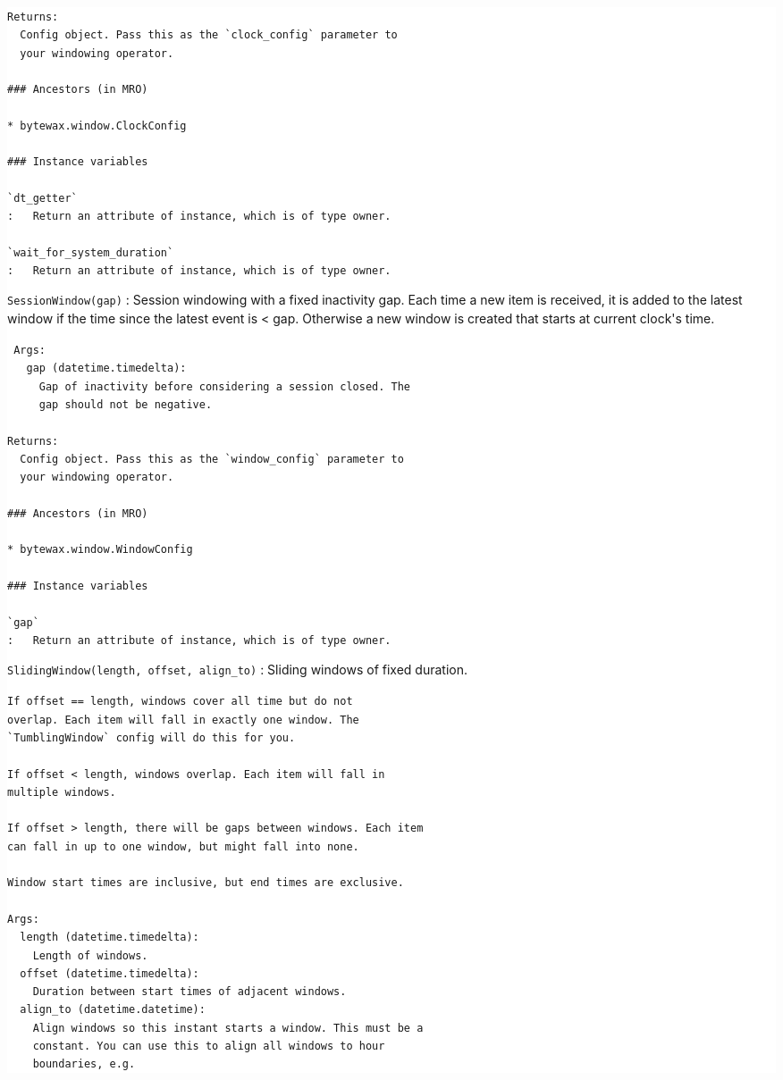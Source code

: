     Returns:
      Config object. Pass this as the `clock_config` parameter to
      your windowing operator.

    ### Ancestors (in MRO)

    * bytewax.window.ClockConfig

    ### Instance variables

    `dt_getter`
    :   Return an attribute of instance, which is of type owner.

    `wait_for_system_duration`
    :   Return an attribute of instance, which is of type owner.

`SessionWindow(gap)`
:   Session windowing with a fixed inactivity gap.
    Each time a new item is received, it is added to the latest
    window if the time since the latest event is < gap.
    Otherwise a new window is created that starts at current clock's time.

     Args:
       gap (datetime.timedelta):
         Gap of inactivity before considering a session closed. The
         gap should not be negative.

    Returns:
      Config object. Pass this as the `window_config` parameter to
      your windowing operator.

    ### Ancestors (in MRO)

    * bytewax.window.WindowConfig

    ### Instance variables

    `gap`
    :   Return an attribute of instance, which is of type owner.

`SlidingWindow(length, offset, align_to)`
:   Sliding windows of fixed duration.

    If offset == length, windows cover all time but do not
    overlap. Each item will fall in exactly one window. The
    `TumblingWindow` config will do this for you.

    If offset < length, windows overlap. Each item will fall in
    multiple windows.

    If offset > length, there will be gaps between windows. Each item
    can fall in up to one window, but might fall into none.

    Window start times are inclusive, but end times are exclusive.

    Args:
      length (datetime.timedelta):
        Length of windows.
      offset (datetime.timedelta):
        Duration between start times of adjacent windows.
      align_to (datetime.datetime):
        Align windows so this instant starts a window. This must be a
        constant. You can use this to align all windows to hour
        boundaries, e.g.
